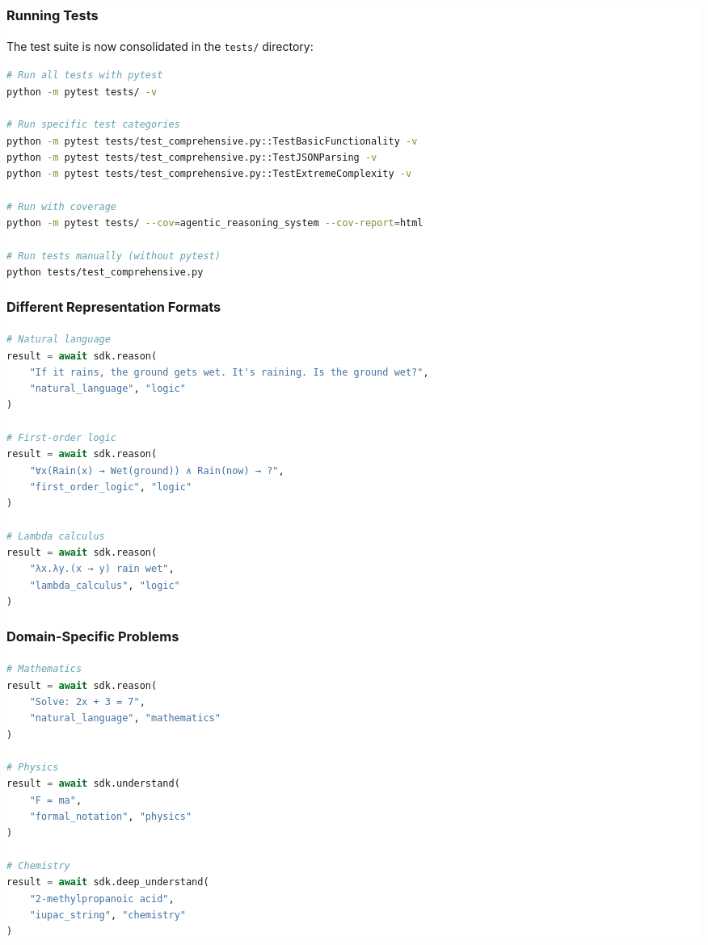 ### Running Tests

The test suite is now consolidated in the `tests/` directory:

```bash
# Run all tests with pytest
python -m pytest tests/ -v

# Run specific test categories
python -m pytest tests/test_comprehensive.py::TestBasicFunctionality -v
python -m pytest tests/test_comprehensive.py::TestJSONParsing -v
python -m pytest tests/test_comprehensive.py::TestExtremeComplexity -v

# Run with coverage
python -m pytest tests/ --cov=agentic_reasoning_system --cov-report=html

# Run tests manually (without pytest)
python tests/test_comprehensive.py
```

### Different Representation Formats

```python
# Natural language
result = await sdk.reason(
    "If it rains, the ground gets wet. It's raining. Is the ground wet?",
    "natural_language", "logic"
)

# First-order logic
result = await sdk.reason(
    "∀x(Rain(x) → Wet(ground)) ∧ Rain(now) → ?",
    "first_order_logic", "logic"
)

# Lambda calculus
result = await sdk.reason(
    "λx.λy.(x → y) rain wet",
    "lambda_calculus", "logic"
)
```

### Domain-Specific Problems

```python
# Mathematics
result = await sdk.reason(
    "Solve: 2x + 3 = 7",
    "natural_language", "mathematics"
)

# Physics
result = await sdk.understand(
    "F = ma",
    "formal_notation", "physics"
)

# Chemistry
result = await sdk.deep_understand(
    "2-methylpropanoic acid",
    "iupac_string", "chemistry"
)
```
